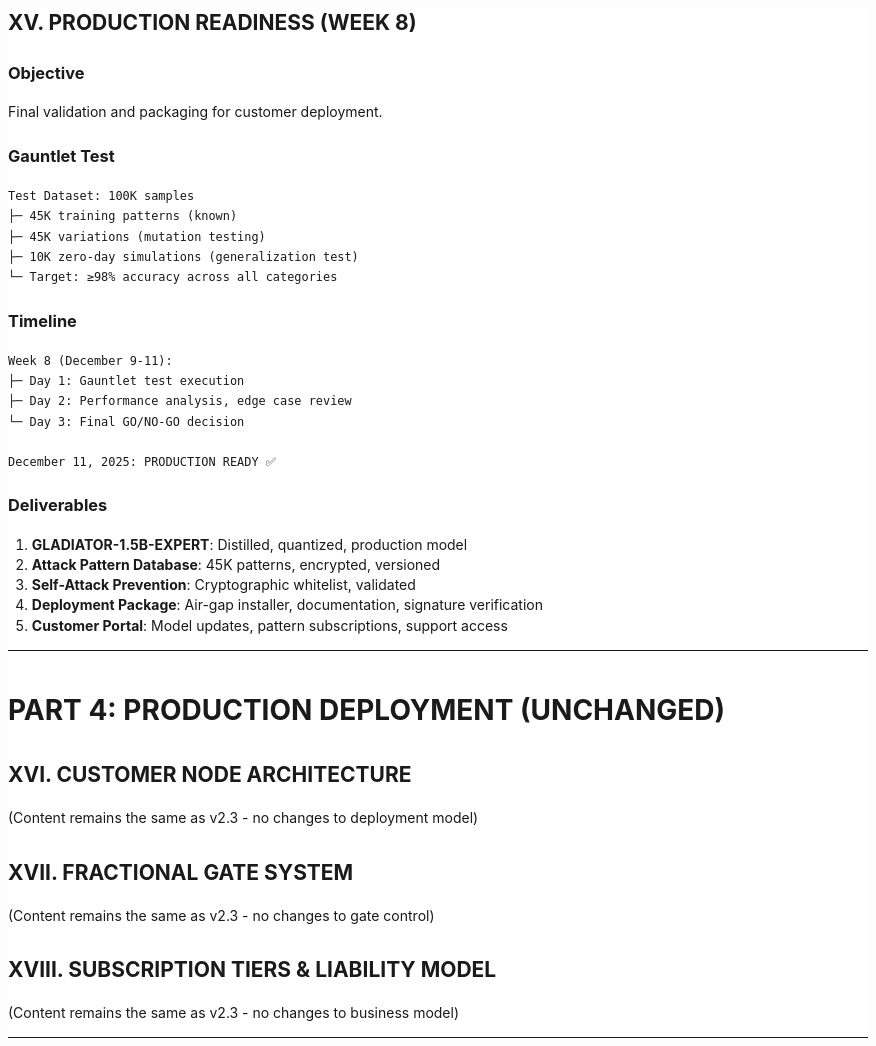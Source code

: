 
## XV. PRODUCTION READINESS (WEEK 8)

### Objective
Final validation and packaging for customer deployment.

### Gauntlet Test
```
Test Dataset: 100K samples
├─ 45K training patterns (known)
├─ 45K variations (mutation testing)
├─ 10K zero-day simulations (generalization test)
└─ Target: ≥98% accuracy across all categories
```

### Timeline
```
Week 8 (December 9-11):
├─ Day 1: Gauntlet test execution
├─ Day 2: Performance analysis, edge case review
└─ Day 3: Final GO/NO-GO decision

December 11, 2025: PRODUCTION READY ✅
```

### Deliverables
1. **GLADIATOR-1.5B-EXPERT**: Distilled, quantized, production model
2. **Attack Pattern Database**: 45K patterns, encrypted, versioned
3. **Self-Attack Prevention**: Cryptographic whitelist, validated
4. **Deployment Package**: Air-gap installer, documentation, signature verification
5. **Customer Portal**: Model updates, pattern subscriptions, support access

---

# PART 4: PRODUCTION DEPLOYMENT (UNCHANGED)

## XVI. CUSTOMER NODE ARCHITECTURE

(Content remains the same as v2.3 - no changes to deployment model)

## XVII. FRACTIONAL GATE SYSTEM

(Content remains the same as v2.3 - no changes to gate control)

## XVIII. SUBSCRIPTION TIERS & LIABILITY MODEL

(Content remains the same as v2.3 - no changes to business model)

---
